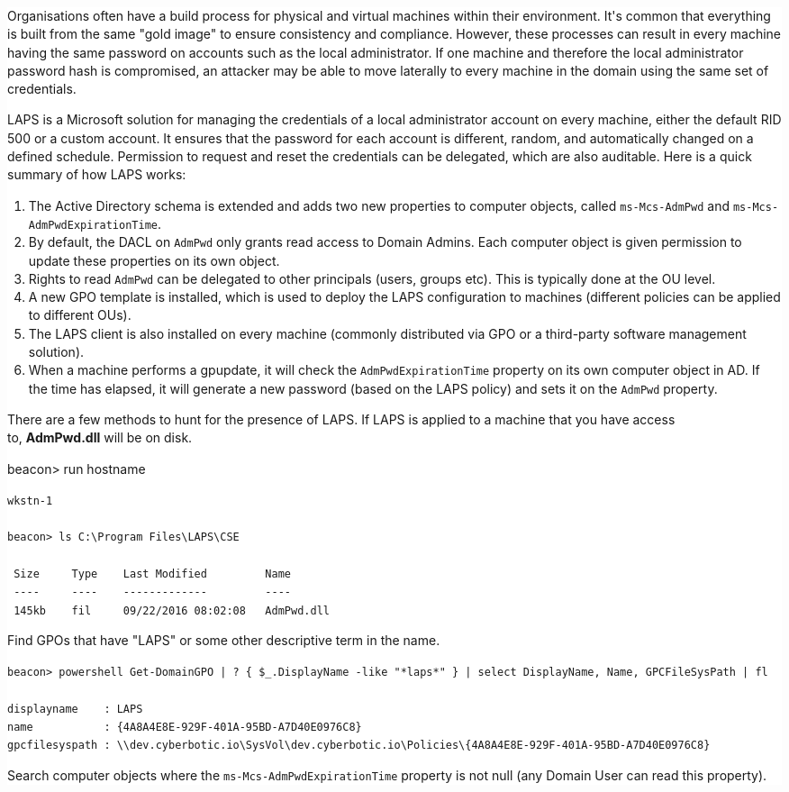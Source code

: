 Organisations often have a build process for physical and virtual machines within their environment. It's common that everything is built from the same "gold image" to ensure consistency and compliance. However, these processes can result in every machine having the same password on accounts such as the local administrator. If one machine and therefore the local administrator password hash is compromised, an attacker may be able to move laterally to every machine in the domain using the same set of credentials.

LAPS is a Microsoft solution for managing the credentials of a local administrator account on every machine, either the default RID 500 or a custom account. It ensures that the password for each account is different, random, and automatically changed on a defined schedule. Permission to request and reset the credentials can be delegated, which are also auditable. Here is a quick summary of how LAPS works:

1.  The Active Directory schema is extended and adds two new properties to computer objects, called `ms-Mcs-AdmPwd` and `ms-Mcs-AdmPwdExpirationTime`.
2.  By default, the DACL on `AdmPwd` only grants read access to Domain Admins. Each computer object is given permission to update these properties on its own object.
3.  Rights to read `AdmPwd` can be delegated to other principals (users, groups etc). This is typically done at the OU level.
4.  A new GPO template is installed, which is used to deploy the LAPS configuration to machines (different policies can be applied to different OUs).
5.  The LAPS client is also installed on every machine (commonly distributed via GPO or a third-party software management solution).
6.  When a machine performs a gpupdate, it will check the `AdmPwdExpirationTime` property on its own computer object in AD. If the time has elapsed, it will generate a new password (based on the LAPS policy) and sets it on the `AdmPwd` property.

There are a few methods to hunt for the presence of LAPS. If LAPS is applied to a machine that you have access to, **AdmPwd.dll** will be on disk.

beacon> run hostname
```
wkstn-1

beacon> ls C:\Program Files\LAPS\CSE

 Size     Type    Last Modified         Name
 ----     ----    -------------         ----
 145kb    fil     09/22/2016 08:02:08   AdmPwd.dll
```


Find GPOs that have "LAPS" or some other descriptive term in the name.

```
beacon> powershell Get-DomainGPO | ? { $_.DisplayName -like "*laps*" } | select DisplayName, Name, GPCFileSysPath | fl

displayname    : LAPS
name           : {4A8A4E8E-929F-401A-95BD-A7D40E0976C8}
gpcfilesyspath : \\dev.cyberbotic.io\SysVol\dev.cyberbotic.io\Policies\{4A8A4E8E-929F-401A-95BD-A7D40E0976C8}
```

  
Search computer objects where the `ms-Mcs-AdmPwdExpirationTime` property is not null (any Domain User can read this property).
